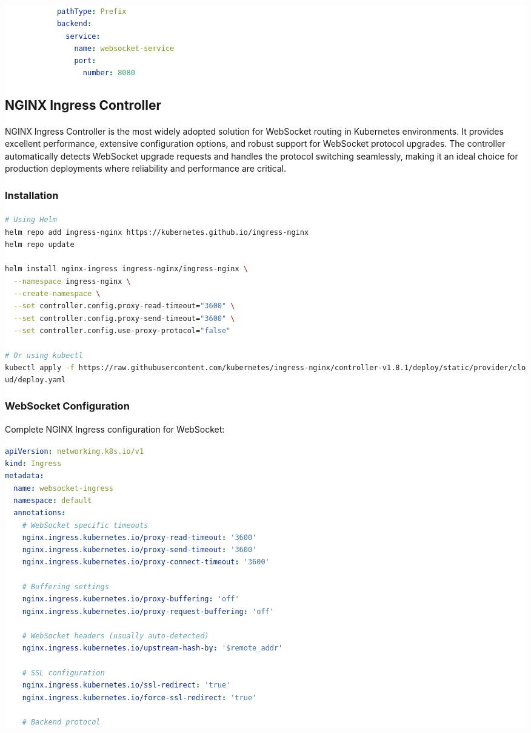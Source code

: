 ```yaml
            pathType: Prefix
            backend:
              service:
                name: websocket-service
                port:
                  number: 8080
```

## NGINX Ingress Controller

NGINX Ingress Controller is the most widely adopted solution for WebSocket
routing in Kubernetes environments. It provides excellent performance,
extensive configuration options, and robust support for WebSocket protocol
upgrades. The controller automatically detects WebSocket upgrade requests and
handles the protocol switching seamlessly, making it an ideal choice for
production deployments where reliability and performance are critical.

### Installation

```bash
# Using Helm
helm repo add ingress-nginx https://kubernetes.github.io/ingress-nginx
helm repo update

helm install nginx-ingress ingress-nginx/ingress-nginx \
  --namespace ingress-nginx \
  --create-namespace \
  --set controller.config.proxy-read-timeout="3600" \
  --set controller.config.proxy-send-timeout="3600" \
  --set controller.config.use-proxy-protocol="false"

# Or using kubectl
kubectl apply -f https://raw.githubusercontent.com/kubernetes/ingress-nginx/controller-v1.8.1/deploy/static/provider/cloud/deploy.yaml
```

### WebSocket Configuration

Complete NGINX Ingress configuration for WebSocket:

```yaml
apiVersion: networking.k8s.io/v1
kind: Ingress
metadata:
  name: websocket-ingress
  namespace: default
  annotations:
    # WebSocket specific timeouts
    nginx.ingress.kubernetes.io/proxy-read-timeout: '3600'
    nginx.ingress.kubernetes.io/proxy-send-timeout: '3600'
    nginx.ingress.kubernetes.io/proxy-connect-timeout: '3600'

    # Buffering settings
    nginx.ingress.kubernetes.io/proxy-buffering: 'off'
    nginx.ingress.kubernetes.io/proxy-request-buffering: 'off'

    # WebSocket headers (usually auto-detected)
    nginx.ingress.kubernetes.io/upstream-hash-by: '$remote_addr'

    # SSL configuration
    nginx.ingress.kubernetes.io/ssl-redirect: 'true'
    nginx.ingress.kubernetes.io/force-ssl-redirect: 'true'

    # Backend protocol
```